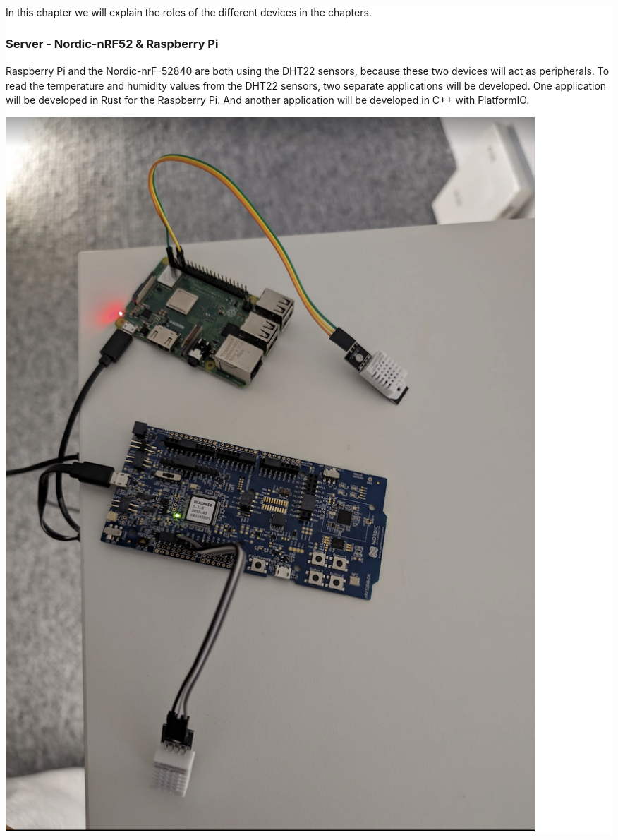 In this chapter we will explain the roles of the different devices in the chapters.

### Server - Nordic-nRF52 & Raspberry Pi

Raspberry Pi and the Nordic-nrF-52840 are both using the DHT22 sensors, because these two devices will act as peripherals. To read the temperature and humidity values from the DHT22 sensors, two separate applications will be developed. One application will be developed in Rust for the Raspberry Pi. And another application will be developed in C++ with PlatformIO.

<img src="../assets/device-setup.png" alt="App preview" width="750">
